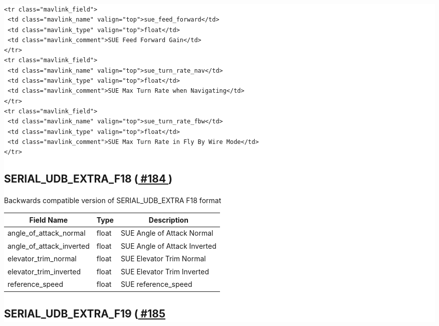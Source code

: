     <tr class="mavlink_field">
     <td class="mavlink_name" valign="top">sue_feed_forward</td>
     <td class="mavlink_type" valign="top">float</td>
     <td class="mavlink_comment">SUE Feed Forward Gain</td>
    </tr>
    <tr class="mavlink_field">
     <td class="mavlink_name" valign="top">sue_turn_rate_nav</td>
     <td class="mavlink_type" valign="top">float</td>
     <td class="mavlink_comment">SUE Max Turn Rate when Navigating</td>
    </tr>
    <tr class="mavlink_field">
     <td class="mavlink_name" valign="top">sue_turn_rate_fbw</td>
     <td class="mavlink_type" valign="top">float</td>
     <td class="mavlink_comment">SUE Max Turn Rate in Fly By Wire Mode</td>
    </tr>
   </tbody>
  </table>
  <h2 class="mavlink_message_name" id="SERIAL_UDB_EXTRA_F18">SERIAL_UDB_EXTRA_F18 (<a href="#SERIAL_UDB_EXTRA_F18">
    #184
   </a>
   )
  </h2>
  <p class="description">Backwards compatible version of SERIAL_UDB_EXTRA F18 format</p>
  <table class="sortable">
   <thead>
    <tr>
     <th class="mavlink_field_header">Field Name</th>
     <th class="mavlink_field_header">Type</th>
     <th class="mavlink_field_header">Description</th>
    </tr>
   </thead>
   <tbody>
    <tr class="mavlink_field">
     <td class="mavlink_name" valign="top">angle_of_attack_normal</td>
     <td class="mavlink_type" valign="top">float</td>
     <td class="mavlink_comment">SUE Angle of Attack Normal</td>
    </tr>
    <tr class="mavlink_field">
     <td class="mavlink_name" valign="top">angle_of_attack_inverted</td>
     <td class="mavlink_type" valign="top">float</td>
     <td class="mavlink_comment">SUE Angle of Attack Inverted</td>
    </tr>
    <tr class="mavlink_field">
     <td class="mavlink_name" valign="top">elevator_trim_normal</td>
     <td class="mavlink_type" valign="top">float</td>
     <td class="mavlink_comment">SUE Elevator Trim Normal</td>
    </tr>
    <tr class="mavlink_field">
     <td class="mavlink_name" valign="top">elevator_trim_inverted</td>
     <td class="mavlink_type" valign="top">float</td>
     <td class="mavlink_comment">SUE Elevator Trim Inverted</td>
    </tr>
    <tr class="mavlink_field">
     <td class="mavlink_name" valign="top">reference_speed</td>
     <td class="mavlink_type" valign="top">float</td>
     <td class="mavlink_comment">SUE reference_speed</td>
    </tr>
   </tbody>
  </table>
  <h2 class="mavlink_message_name" id="SERIAL_UDB_EXTRA_F19">SERIAL_UDB_EXTRA_F19 (<a href="#SERIAL_UDB_EXTRA_F19">
    #185
   </a>